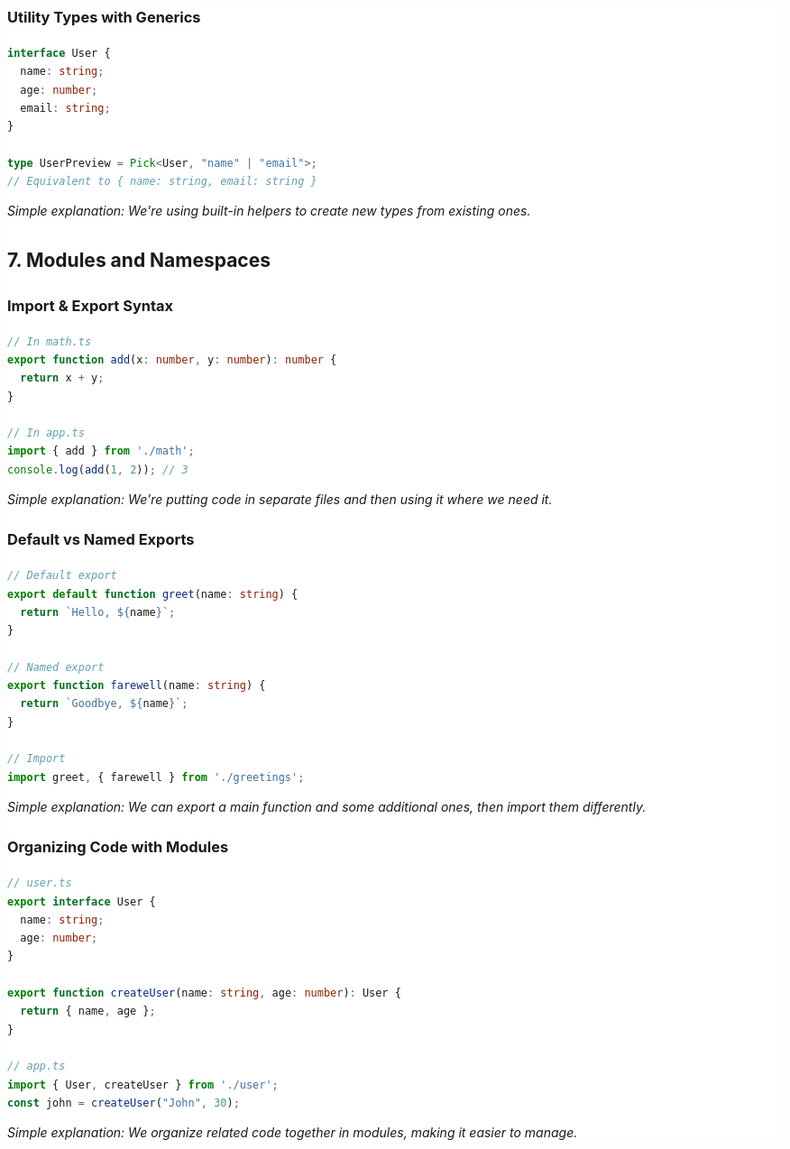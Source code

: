 ### Utility Types with Generics
```typescript
interface User {
  name: string;
  age: number;
  email: string;
}

type UserPreview = Pick<User, "name" | "email">;
// Equivalent to { name: string, email: string }
```
*Simple explanation: We're using built-in helpers to create new types from existing ones.*

## 7. Modules and Namespaces

### Import & Export Syntax
```typescript
// In math.ts
export function add(x: number, y: number): number {
  return x + y;
}

// In app.ts
import { add } from './math';
console.log(add(1, 2)); // 3
```
*Simple explanation: We're putting code in separate files and then using it where we need it.*

### Default vs Named Exports
```typescript
// Default export
export default function greet(name: string) {
  return `Hello, ${name}`;
}

// Named export
export function farewell(name: string) {
  return `Goodbye, ${name}`;
}

// Import
import greet, { farewell } from './greetings';
```
*Simple explanation: We can export a main function and some additional ones, then import them differently.*

### Organizing Code with Modules
```typescript
// user.ts
export interface User {
  name: string;
  age: number;
}

export function createUser(name: string, age: number): User {
  return { name, age };
}

// app.ts
import { User, createUser } from './user';
const john = createUser("John", 30);
```
*Simple explanation: We organize related code together in modules, making it easier to manage.*